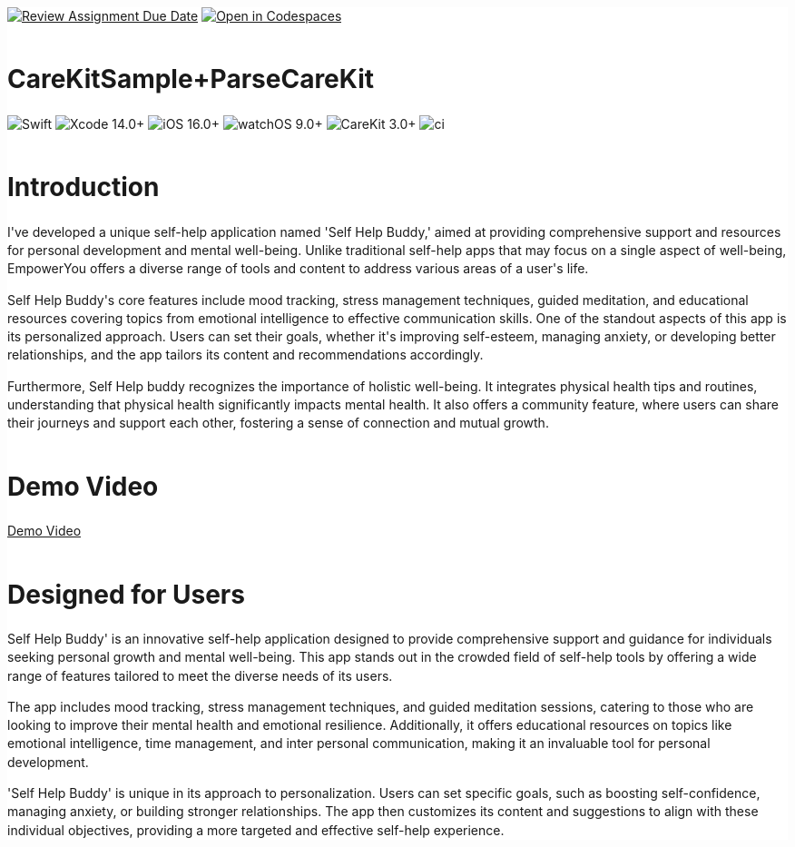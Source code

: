[![Review Assignment Due Date](https://classroom.github.com/assets/deadline-readme-button-24ddc0f5d75046c5622901739e7c5dd533143b0c8e959d652212380cedb1ea36.svg)](https://classroom.github.com/a/Zeg3sUAD)
[![Open in Codespaces](https://classroom.github.com/assets/launch-codespace-7f7980b617ed060a017424585567c406b6ee15c891e84e1186181d67ecf80aa0.svg)](https://classroom.github.com/open-in-codespaces?assignment_repo_id=12394477)
# CareKitSample+ParseCareKit
![Swift](https://img.shields.io/badge/swift-5.7-brightgreen.svg) ![Xcode 14.0+](https://img.shields.io/badge/xcode-14.0%2B-blue.svg) ![iOS 16.0+](https://img.shields.io/badge/iOS-16.0%2B-blue.svg) ![watchOS 9.0+](https://img.shields.io/badge/watchOS-9.0%2B-blue.svg) ![CareKit 3.0+](https://img.shields.io/badge/CareKit-3.0%2B-red.svg) ![ci](https://github.com/netreconlab/CareKitSample-ParseCareKit/workflows/ci/badge.svg?branch=main)

# Introduction
I've developed a unique self-help application named 'Self Help Buddy,' aimed at providing comprehensive support and resources for personal development and mental well-being. Unlike traditional self-help apps that may focus on a single aspect of well-being, EmpowerYou offers a diverse range of tools and content to address various areas of a user's life.

Self Help Buddy's core features include mood tracking, stress management techniques, guided meditation, and educational resources covering topics from emotional intelligence to effective communication skills. One of the standout aspects of this app is its personalized approach. Users can set their goals, whether it's improving self-esteem, managing anxiety, or developing better relationships, and the app tailors its content and recommendations accordingly.

Furthermore, Self Help buddy recognizes the importance of holistic well-being. It integrates physical health tips and routines, understanding that physical health significantly impacts mental health. It also offers a community feature, where users can share their journeys and support each other, fostering a sense of connection and mutual growth.

# Demo Video

<a href="https://youtu.be/XoOzIgeo5d0
" target="_blank">Demo Video</a>


# Designed for Users
Self Help Buddy' is an innovative self-help application designed to provide comprehensive support and guidance for individuals seeking personal growth and mental well-being. This app stands out in the crowded field of self-help tools by offering a wide range of features tailored to meet the diverse needs of its users.

The app includes mood tracking, stress management techniques, and guided meditation sessions, catering to those who are looking to improve their mental health and emotional resilience. Additionally, it offers educational resources on topics like emotional intelligence, time management, and inter personal communication, making it an invaluable tool for personal development.

'Self Help Buddy' is unique in its approach to personalization. Users can set specific goals, such as boosting self-confidence, managing anxiety, or building stronger relationships. The app then customizes its content and suggestions to align with these individual objectives, providing a more targeted and effective self-help experience.
